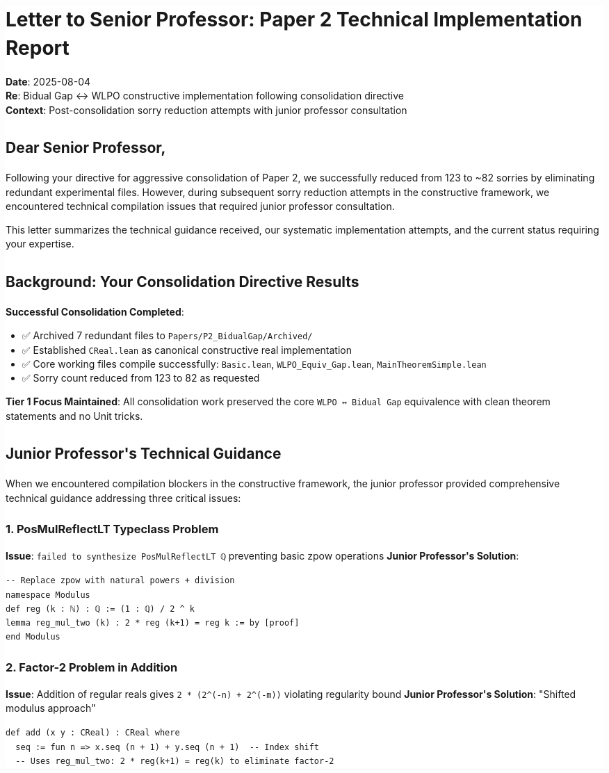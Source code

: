 # Letter to Senior Professor: Paper 2 Technical Implementation Report

**Date**: 2025-08-04  
**Re**: Bidual Gap ↔ WLPO constructive implementation following consolidation directive  
**Context**: Post-consolidation sorry reduction attempts with junior professor consultation

## Dear Senior Professor,

Following your directive for aggressive consolidation of Paper 2, we successfully reduced from 123 to ~82 sorries by eliminating redundant experimental files. However, during subsequent sorry reduction attempts in the constructive framework, we encountered technical compilation issues that required junior professor consultation.

This letter summarizes the technical guidance received, our systematic implementation attempts, and the current status requiring your expertise.

## Background: Your Consolidation Directive Results

**Successful Consolidation Completed**:
- ✅ Archived 7 redundant files to `Papers/P2_BidualGap/Archived/`
- ✅ Established `CReal.lean` as canonical constructive real implementation  
- ✅ Core working files compile successfully: `Basic.lean`, `WLPO_Equiv_Gap.lean`, `MainTheoremSimple.lean`
- ✅ Sorry count reduced from 123 to 82 as requested

**Tier 1 Focus Maintained**: All consolidation work preserved the core `WLPO ↔ Bidual Gap` equivalence with clean theorem statements and no Unit tricks.

## Junior Professor's Technical Guidance

When we encountered compilation blockers in the constructive framework, the junior professor provided comprehensive technical guidance addressing three critical issues:

### 1. PosMulReflectLT Typeclass Problem
**Issue**: `failed to synthesize PosMulReflectLT ℚ` preventing basic zpow operations
**Junior Professor's Solution**: 
```lean
-- Replace zpow with natural powers + division
namespace Modulus
def reg (k : ℕ) : ℚ := (1 : ℚ) / 2 ^ k
lemma reg_mul_two (k) : 2 * reg (k+1) = reg k := by [proof]
end Modulus
```

### 2. Factor-2 Problem in Addition
**Issue**: Addition of regular reals gives `2 * (2^(-n) + 2^(-m))` violating regularity bound
**Junior Professor's Solution**: "Shifted modulus approach"
```lean
def add (x y : CReal) : CReal where
  seq := fun n => x.seq (n + 1) + y.seq (n + 1)  -- Index shift
  -- Uses reg_mul_two: 2 * reg(k+1) = reg(k) to eliminate factor-2
```
